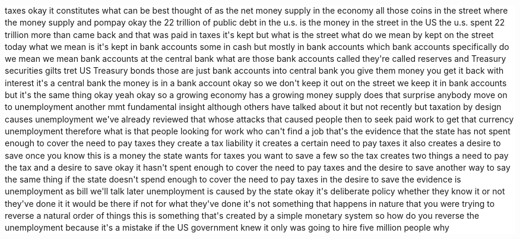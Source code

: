 taxes okay it constitutes what can be
best thought of as the net money supply
in the economy all those coins in the
street where the money supply and pompay
okay the 22 trillion of public debt in
the u.s. is the money in the street in
the US the u.s. spent 22 trillion more
than came back and that was paid in
taxes it's kept but what is the street
what do we mean by kept on the street
today what we mean is it's kept in bank
accounts some in cash but mostly in bank
accounts which bank accounts
specifically do we mean we mean bank
accounts at the central bank
what are those bank accounts called
they're called reserves and Treasury
securities gilts tret US Treasury bonds
those are just bank accounts into
central bank you give them money you get
it back with interest it's a central
bank the money is in a bank account okay
so we don't keep it out on the street we
keep it in bank accounts but it's the
same thing okay yeah okay so a growing
economy has a growing money supply does
that surprise anybody
move on to unemployment
another mmt fundamental insight although
others have talked about it but not
recently but taxation by design causes
unemployment we've already reviewed that
whose attacks that caused people then to
seek paid work to get that currency
unemployment therefore what is that
people looking for work who can't find a
job that's the evidence that the state
has not spent enough to cover the need
to pay taxes they create a tax liability
it creates a certain need to pay taxes
it also creates a desire to save once
you know this is a money the state wants
for taxes you want to save a few so the
tax creates two things a need to pay the
tax and a desire to save okay it hasn't
spent enough to cover the need to pay
taxes and the desire to save another way
to say the same thing if the state
doesn't spend enough to cover the need
to pay taxes in the desire to save the
evidence is unemployment as bill we'll
talk later
unemployment is caused by the state okay
it's deliberate policy whether they know
it or not they've done it it would be
there if not for what they've done it's
not something that happens in nature
that you were trying to reverse a
natural order of things this is
something that's created by a simple
monetary system so how do you reverse
the unemployment because it's a mistake
if the US government knew it only was
going to hire five million people why